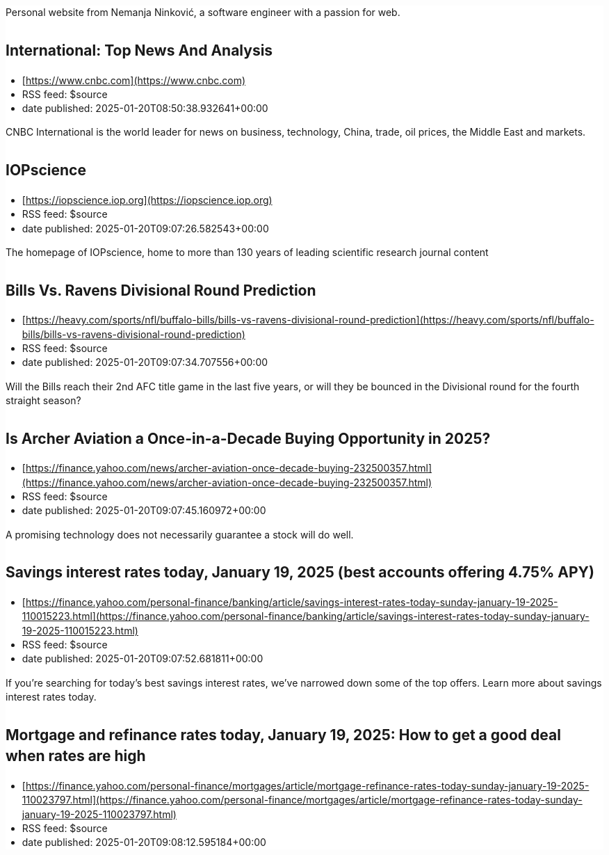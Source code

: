 Personal website from Nemanja Ninković, a software engineer with a passion for web.

## International: Top News And Analysis
 - [https://www.cnbc.com](https://www.cnbc.com)
 - RSS feed: $source
 - date published: 2025-01-20T08:50:38.932641+00:00

CNBC International is the world leader for news on business, technology, China, trade, oil prices, the Middle East and markets.

## IOPscience
 - [https://iopscience.iop.org](https://iopscience.iop.org)
 - RSS feed: $source
 - date published: 2025-01-20T09:07:26.582543+00:00

The homepage of IOPscience, home to more than 130 years of leading scientific research journal content

## Bills Vs. Ravens Divisional Round Prediction
 - [https://heavy.com/sports/nfl/buffalo-bills/bills-vs-ravens-divisional-round-prediction](https://heavy.com/sports/nfl/buffalo-bills/bills-vs-ravens-divisional-round-prediction)
 - RSS feed: $source
 - date published: 2025-01-20T09:07:34.707556+00:00

Will the Bills reach their 2nd AFC title game in the last five years, or will they be bounced in the Divisional round for the fourth straight season?

## Is Archer Aviation a Once-in-a-Decade Buying Opportunity in 2025?
 - [https://finance.yahoo.com/news/archer-aviation-once-decade-buying-232500357.html](https://finance.yahoo.com/news/archer-aviation-once-decade-buying-232500357.html)
 - RSS feed: $source
 - date published: 2025-01-20T09:07:45.160972+00:00

A promising technology does not necessarily guarantee a stock will do well.

## Savings interest rates today, January 19, 2025 (best accounts offering 4.75% APY)
 - [https://finance.yahoo.com/personal-finance/banking/article/savings-interest-rates-today-sunday-january-19-2025-110015223.html](https://finance.yahoo.com/personal-finance/banking/article/savings-interest-rates-today-sunday-january-19-2025-110015223.html)
 - RSS feed: $source
 - date published: 2025-01-20T09:07:52.681811+00:00

If you’re searching for today’s best savings interest rates, we’ve narrowed down some of the top offers. Learn more about savings interest rates today.

## Mortgage and refinance rates today, January 19, 2025: How to get a good deal when rates are high
 - [https://finance.yahoo.com/personal-finance/mortgages/article/mortgage-refinance-rates-today-sunday-january-19-2025-110023797.html](https://finance.yahoo.com/personal-finance/mortgages/article/mortgage-refinance-rates-today-sunday-january-19-2025-110023797.html)
 - RSS feed: $source
 - date published: 2025-01-20T09:08:12.595184+00:00
